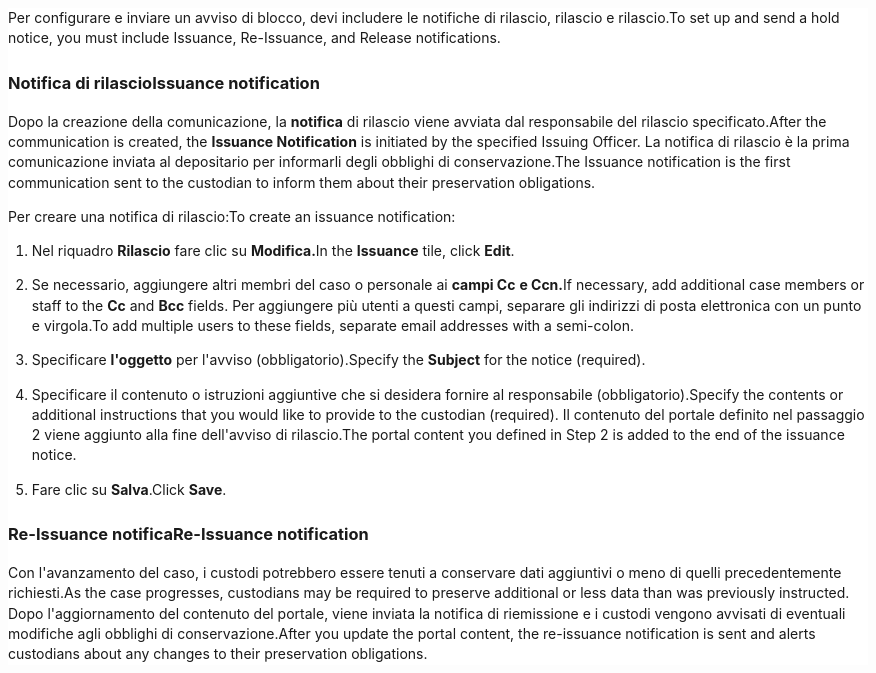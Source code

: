 <span data-ttu-id="a011c-136">Per configurare e inviare un avviso di blocco, devi includere le notifiche di rilascio, rilascio e rilascio.</span><span class="sxs-lookup"><span data-stu-id="a011c-136">To set up and send a hold notice, you must include Issuance, Re-Issuance, and Release notifications.</span></span>

### <a name="issuance-notification"></a><span data-ttu-id="a011c-137">Notifica di rilascio</span><span class="sxs-lookup"><span data-stu-id="a011c-137">Issuance notification</span></span> 

<span data-ttu-id="a011c-138">Dopo la creazione della comunicazione, la **notifica** di rilascio viene avviata dal responsabile del rilascio specificato.</span><span class="sxs-lookup"><span data-stu-id="a011c-138">After the communication is created, the **Issuance Notification** is initiated by the specified Issuing Officer.</span></span> <span data-ttu-id="a011c-139">La notifica di rilascio è la prima comunicazione inviata al depositario per informarli degli obblighi di conservazione.</span><span class="sxs-lookup"><span data-stu-id="a011c-139">The Issuance notification is the first communication sent to the custodian to inform them about their preservation obligations.</span></span> 

<span data-ttu-id="a011c-140">Per creare una notifica di rilascio:</span><span class="sxs-lookup"><span data-stu-id="a011c-140">To create an issuance notification:</span></span>

1. <span data-ttu-id="a011c-141">Nel riquadro **Rilascio** fare clic su **Modifica.**</span><span class="sxs-lookup"><span data-stu-id="a011c-141">In the **Issuance** tile, click **Edit**.</span></span>

2. <span data-ttu-id="a011c-142">Se necessario, aggiungere altri membri del caso o personale ai **campi Cc** **e Ccn.**</span><span class="sxs-lookup"><span data-stu-id="a011c-142">If necessary, add additional case members or staff to the **Cc** and **Bcc** fields.</span></span> <span data-ttu-id="a011c-143">Per aggiungere più utenti a questi campi, separare gli indirizzi di posta elettronica con un punto e virgola.</span><span class="sxs-lookup"><span data-stu-id="a011c-143">To add multiple users to these fields, separate email addresses with a semi-colon.</span></span>

3. <span data-ttu-id="a011c-144">Specificare **l'oggetto** per l'avviso (obbligatorio).</span><span class="sxs-lookup"><span data-stu-id="a011c-144">Specify the **Subject** for the notice (required).</span></span>

4. <span data-ttu-id="a011c-145">Specificare il contenuto o istruzioni aggiuntive che si desidera fornire al responsabile (obbligatorio).</span><span class="sxs-lookup"><span data-stu-id="a011c-145">Specify the contents or additional instructions that you would like to provide to the custodian (required).</span></span> <span data-ttu-id="a011c-146">Il contenuto del portale definito nel passaggio 2 viene aggiunto alla fine dell'avviso di rilascio.</span><span class="sxs-lookup"><span data-stu-id="a011c-146">The portal content you defined in Step 2 is added to the end of the issuance notice.</span></span> 

5. <span data-ttu-id="a011c-147">Fare clic su **Salva**.</span><span class="sxs-lookup"><span data-stu-id="a011c-147">Click **Save**.</span></span>

### <a name="re-issuance-notification"></a><span data-ttu-id="a011c-148">Re-Issuance notifica</span><span class="sxs-lookup"><span data-stu-id="a011c-148">Re-Issuance notification</span></span>

<span data-ttu-id="a011c-149">Con l'avanzamento del caso, i custodi potrebbero essere tenuti a conservare dati aggiuntivi o meno di quelli precedentemente richiesti.</span><span class="sxs-lookup"><span data-stu-id="a011c-149">As the case progresses, custodians may be required to preserve additional or less data than was previously instructed.</span></span> <span data-ttu-id="a011c-150">Dopo l'aggiornamento del contenuto del portale, viene inviata la notifica di riemissione e i custodi vengono avvisati di eventuali modifiche agli obblighi di conservazione.</span><span class="sxs-lookup"><span data-stu-id="a011c-150">After you update the portal content, the re-issuance notification is sent and alerts custodians about any changes to their preservation obligations.</span></span>
